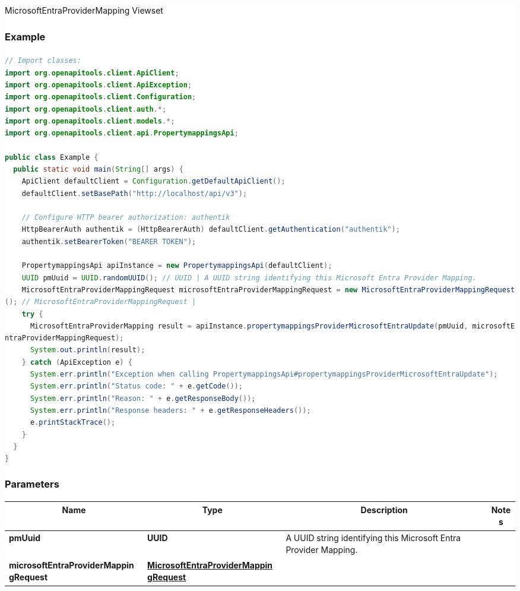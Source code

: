

MicrosoftEntraProviderMapping Viewset

### Example
```java
// Import classes:
import org.openapitools.client.ApiClient;
import org.openapitools.client.ApiException;
import org.openapitools.client.Configuration;
import org.openapitools.client.auth.*;
import org.openapitools.client.models.*;
import org.openapitools.client.api.PropertymappingsApi;

public class Example {
  public static void main(String[] args) {
    ApiClient defaultClient = Configuration.getDefaultApiClient();
    defaultClient.setBasePath("http://localhost/api/v3");
    
    // Configure HTTP bearer authorization: authentik
    HttpBearerAuth authentik = (HttpBearerAuth) defaultClient.getAuthentication("authentik");
    authentik.setBearerToken("BEARER TOKEN");

    PropertymappingsApi apiInstance = new PropertymappingsApi(defaultClient);
    UUID pmUuid = UUID.randomUUID(); // UUID | A UUID string identifying this Microsoft Entra Provider Mapping.
    MicrosoftEntraProviderMappingRequest microsoftEntraProviderMappingRequest = new MicrosoftEntraProviderMappingRequest(); // MicrosoftEntraProviderMappingRequest | 
    try {
      MicrosoftEntraProviderMapping result = apiInstance.propertymappingsProviderMicrosoftEntraUpdate(pmUuid, microsoftEntraProviderMappingRequest);
      System.out.println(result);
    } catch (ApiException e) {
      System.err.println("Exception when calling PropertymappingsApi#propertymappingsProviderMicrosoftEntraUpdate");
      System.err.println("Status code: " + e.getCode());
      System.err.println("Reason: " + e.getResponseBody());
      System.err.println("Response headers: " + e.getResponseHeaders());
      e.printStackTrace();
    }
  }
}
```

### Parameters

| Name | Type | Description  | Notes |
|------------- | ------------- | ------------- | -------------|
| **pmUuid** | **UUID**| A UUID string identifying this Microsoft Entra Provider Mapping. | |
| **microsoftEntraProviderMappingRequest** | [**MicrosoftEntraProviderMappingRequest**](MicrosoftEntraProviderMappingRequest.md)|  | |
